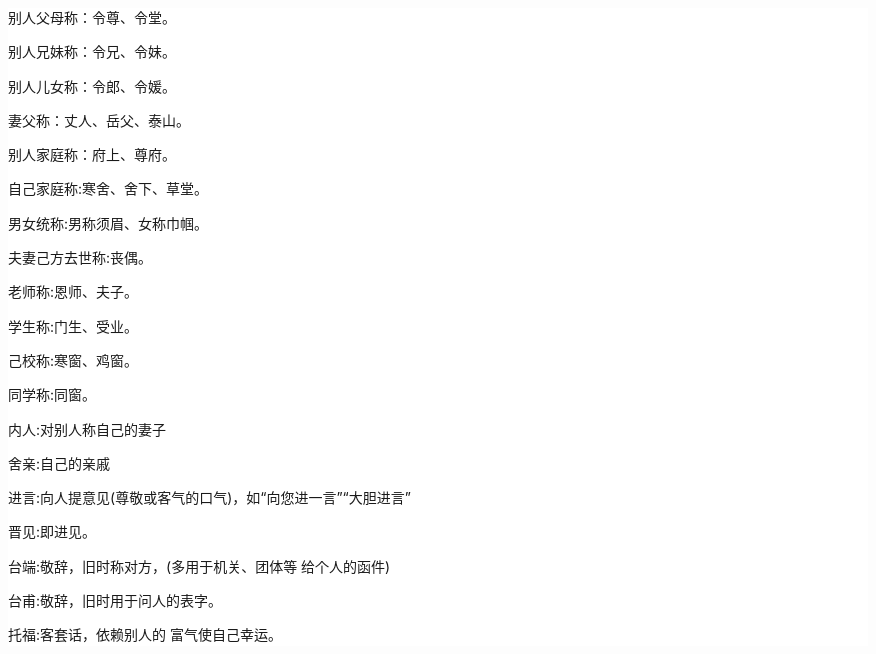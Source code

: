 

别人父母称：令尊、令堂。

别人兄妹称：令兄、令妹。

别人儿女称：令郎、令媛。

妻父称：丈人、岳父、泰山。

别人家庭称：府上、尊府。 

自己家庭称:寒舍、舍下、草堂。

男女统称:男称须眉、女称巾帼。

夫妻己方去世称:丧偶。

老师称:恩师、夫子。

学生称:门生、受业。

己校称:寒窗、鸡窗。

同学称:同窗。

内人:对别人称自己的妻子

舍亲:自己的亲戚



进言:向人提意见(尊敬或客气的口气)，如“向您进一言”“大胆进言”

晋见:即进见。

台端:敬辞，旧时称对方，(多用于机关、团体等 给个人的函件)

台甫:敬辞，旧时用于问人的表字。

托福:客套话，依赖别人的 富气使自己幸运。

